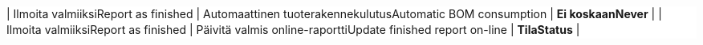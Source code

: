 | <span data-ttu-id="1c7d3-264">Ilmoita valmiiksi</span><span class="sxs-lookup"><span data-stu-id="1c7d3-264">Report as finished</span></span> | <span data-ttu-id="1c7d3-265">Automaattinen tuoterakennekulutus</span><span class="sxs-lookup"><span data-stu-id="1c7d3-265">Automatic BOM consumption</span></span>      | <span data-ttu-id="1c7d3-266">**Ei koskaan**</span><span class="sxs-lookup"><span data-stu-id="1c7d3-266">**Never**</span></span>  |
| <span data-ttu-id="1c7d3-267">Ilmoita valmiiksi</span><span class="sxs-lookup"><span data-stu-id="1c7d3-267">Report as finished</span></span> | <span data-ttu-id="1c7d3-268">Päivitä valmis online-raportti</span><span class="sxs-lookup"><span data-stu-id="1c7d3-268">Update finished report on-line</span></span> | <span data-ttu-id="1c7d3-269">**Tila**</span><span class="sxs-lookup"><span data-stu-id="1c7d3-269">**Status**</span></span> |

